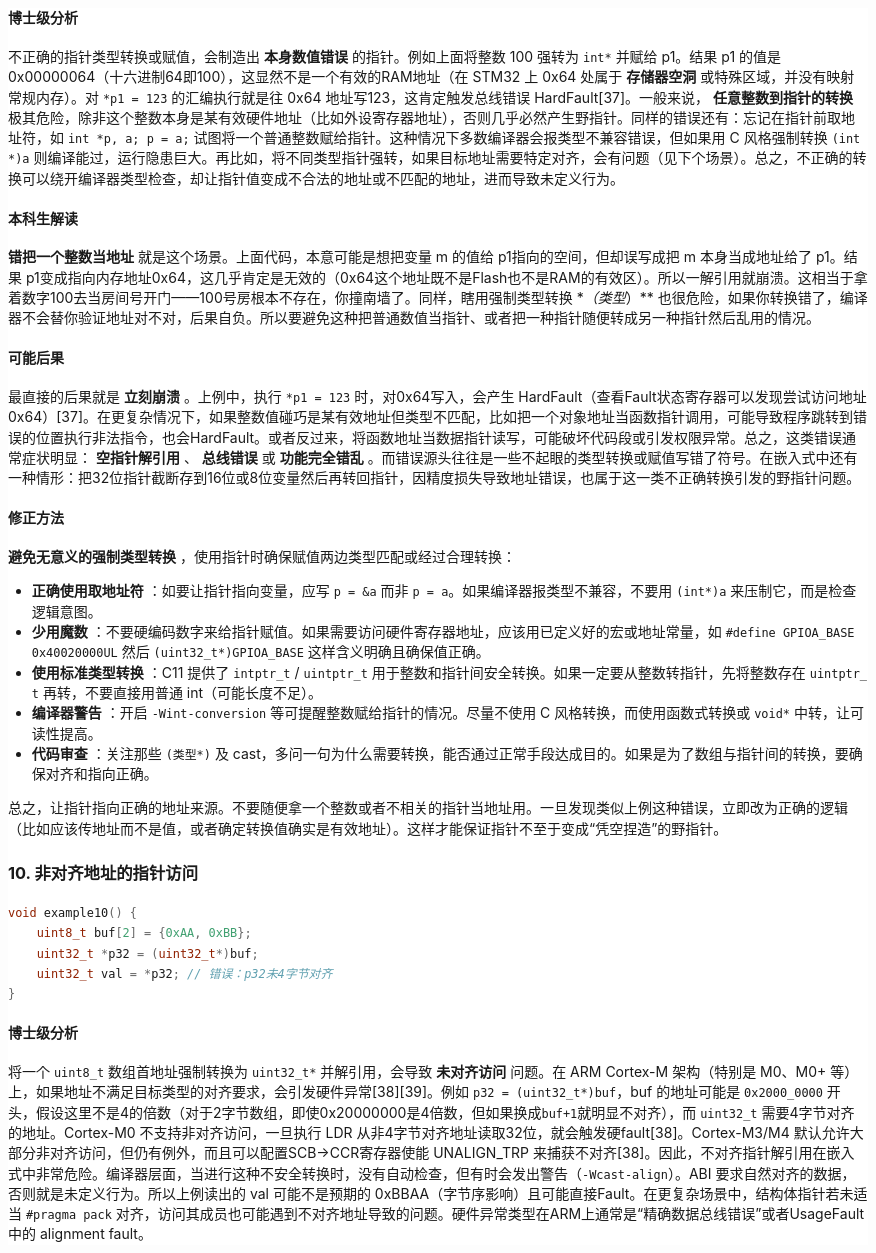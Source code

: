 #### 博士级分析

不正确的指针类型转换或赋值，会制造出 **本身数值错误** 的指针。例如上面将整数 100 强转为 `int*` 并赋给 p1。结果 p1 的值是0x00000064（十六进制64即100），这显然不是一个有效的RAM地址（在 STM32 上 0x64 处属于 **存储器空洞** 或特殊区域，并没有映射常规内存）。对 `*p1 = 123` 的汇编执行就是往 0x64 地址写123，这肯定触发总线错误 HardFault[37]。一般来说， **任意整数到指针的转换** 极其危险，除非这个整数本身是某有效硬件地址（比如外设寄存器地址），否则几乎必然产生野指针。同样的错误还有：忘记在指针前取地址符，如 `int *p, a; p = a;` 试图将一个普通整数赋给指针。这种情况下多数编译器会报类型不兼容错误，但如果用 C 风格强制转换 `(int*)a` 则编译能过，运行隐患巨大。再比如，将不同类型指针强转，如果目标地址需要特定对齐，会有问题（见下个场景）。总之，不正确的转换可以绕开编译器类型检查，却让指针值变成不合法的地址或不匹配的地址，进而导致未定义行为。

#### 本科生解读

**错把一个整数当地址** 就是这个场景。上面代码，本意可能是想把变量 m 的值给 p1指向的空间，但却误写成把 m 本身当成地址给了 p1。结果 p1变成指向内存地址0x64，这几乎肯定是无效的（0x64这个地址既不是Flash也不是RAM的有效区）。所以一解引用就崩溃。这相当于拿着数字100去当房间号开门——100号房根本不存在，你撞南墙了。同样，瞎用强制类型转换 \**（类型*）\*\* 也很危险，如果你转换错了，编译器不会替你验证地址对不对，后果自负。所以要避免这种把普通数值当指针、或者把一种指针随便转成另一种指针然后乱用的情况。

#### 可能后果

最直接的后果就是 **立刻崩溃** 。上例中，执行 `*p1 = 123` 时，对0x64写入，会产生 HardFault（查看Fault状态寄存器可以发现尝试访问地址0x64）[37]。在更复杂情况下，如果整数值碰巧是某有效地址但类型不匹配，比如把一个对象地址当函数指针调用，可能导致程序跳转到错误的位置执行非法指令，也会HardFault。或者反过来，将函数地址当数据指针读写，可能破坏代码段或引发权限异常。总之，这类错误通常症状明显： **空指针解引用** 、 **总线错误** 或 **功能完全错乱** 。而错误源头往往是一些不起眼的类型转换或赋值写错了符号。在嵌入式中还有一种情形：把32位指针截断存到16位或8位变量然后再转回指针，因精度损失导致地址错误，也属于这一类不正确转换引发的野指针问题。

#### 修正方法

**避免无意义的强制类型转换** ，使用指针时确保赋值两边类型匹配或经过合理转换：

  - **正确使用取地址符** ：如要让指针指向变量，应写 `p = &a` 而非 `p = a`。如果编译器报类型不兼容，不要用 `(int*)a` 来压制它，而是检查逻辑意图。
  - **少用魔数** ：不要硬编码数字来给指针赋值。如果需要访问硬件寄存器地址，应该用已定义好的宏或地址常量，如 `#define GPIOA_BASE 0x40020000UL` 然后 `(uint32_t*)GPIOA_BASE` 这样含义明确且确保值正确。
  - **使用标准类型转换** ：C11 提供了 `intptr_t` / `uintptr_t` 用于整数和指针间安全转换。如果一定要从整数转指针，先将整数存在 `uintptr_t` 再转，不要直接用普通 int（可能长度不足）。
  - **编译器警告** ：开启 `-Wint-conversion` 等可提醒整数赋给指针的情况。尽量不使用 C 风格转换，而使用函数式转换或 `void*` 中转，让可读性提高。
  - **代码审查** ：关注那些 `(类型*)` 及 cast，多问一句为什么需要转换，能否通过正常手段达成目的。如果是为了数组与指针间的转换，要确保对齐和指向正确。

总之，让指针指向正确的地址来源。不要随便拿一个整数或者不相关的指针当地址用。一旦发现类似上例这种错误，立即改为正确的逻辑（比如应该传地址而不是值，或者确定转换值确实是有效地址）。这样才能保证指针不至于变成“凭空捏造”的野指针。

### 10\. 非对齐地址的指针访问

```c
void example10() {
    uint8_t buf[2] = {0xAA, 0xBB};
    uint32_t *p32 = (uint32_t*)buf;
    uint32_t val = *p32; // 错误：p32未4字节对齐
}
```

#### 博士级分析

将一个 `uint8_t` 数组首地址强制转换为 `uint32_t*` 并解引用，会导致 **未对齐访问** 问题。在 ARM Cortex-M 架构（特别是 M0、M0+ 等）上，如果地址不满足目标类型的对齐要求，会引发硬件异常[38][39]。例如 `p32 = (uint32_t*)buf`，buf 的地址可能是 `0x2000_0000` 开头，假设这里不是4的倍数（对于2字节数组，即使0x20000000是4倍数，但如果换成`buf+1`就明显不对齐），而 `uint32_t` 需要4字节对齐的地址。Cortex-M0 不支持非对齐访问，一旦执行 LDR 从非4字节对齐地址读取32位，就会触发硬fault[38]。Cortex-M3/M4 默认允许大部分非对齐访问，但仍有例外，而且可以配置SCB-\>CCR寄存器使能 UNALIGN\_TRP 来捕获不对齐[38]。因此，不对齐指针解引用在嵌入式中非常危险。编译器层面，当进行这种不安全转换时，没有自动检查，但有时会发出警告（`-Wcast-align`）。ABI 要求自然对齐的数据，否则就是未定义行为。所以上例读出的 val 可能不是预期的 0xBBAA（字节序影响）且可能直接Fault。在更复杂场景中，结构体指针若未适当 `#pragma pack` 对齐，访问其成员也可能遇到不对齐地址导致的问题。硬件异常类型在ARM上通常是“精确数据总线错误”或者UsageFault中的 alignment fault。
